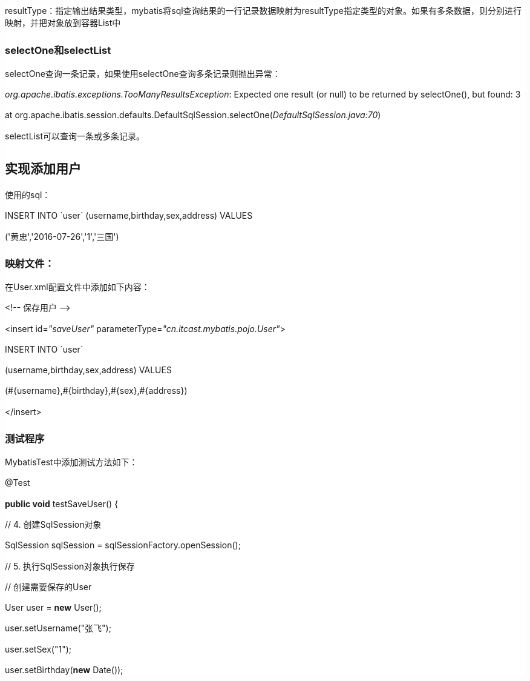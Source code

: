 resultType：指定输出结果类型，mybatis将sql查询结果的一行记录数据映射为resultType指定类型的对象。如果有多条数据，则分别进行映射，并把对象放到容器List中

### selectOne和selectList

selectOne查询一条记录，如果使用selectOne查询多条记录则抛出异常：

*org.apache.ibatis.exceptions.TooManyResultsException*: Expected one result (or
null) to be returned by selectOne(), but found: 3

at
org.apache.ibatis.session.defaults.DefaultSqlSession.selectOne(*DefaultSqlSession.java:70*)

selectList可以查询一条或多条记录。

实现添加用户
------------

使用的sql：

INSERT INTO \`user\` (username,birthday,sex,address) VALUES

('黄忠','2016-07-26','1','三国')

### 映射文件：

在User.xml配置文件中添加如下内容：

\<!-- 保存用户 --\>

\<insert id=*"saveUser"* parameterType=*"cn.itcast.mybatis.pojo.User"*\>

INSERT INTO \`user\`

(username,birthday,sex,address) VALUES

(\#{username},\#{birthday},\#{sex},\#{address})

\</insert\>

### 测试程序

MybatisTest中添加测试方法如下：

\@Test

**public void** testSaveUser() {

// 4. 创建SqlSession对象

SqlSession sqlSession = sqlSessionFactory.openSession();

// 5. 执行SqlSession对象执行保存

// 创建需要保存的User

User user = **new** User();

user.setUsername("张飞");

user.setSex("1");

user.setBirthday(**new** Date());
